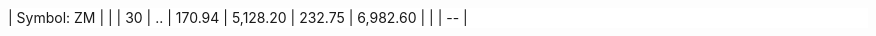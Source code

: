 | Symbol: ZM                                                                                                                                                                                                                                                                                                                                                                                                                             |                                                                                                                                                                                                                                                                                                                                                                                                                                        |                                                                                                                                                                                                                                                                                                                                                                                                                                        | 30                                                                                                                                                                                                                                                                                                                                                                                                                                     | ..                                                                                                                                                                                                                                                                                                                                                                                                                                     | 170.94                                                                                                                                                                                                                                                                                                                                                                                                                                 | 5,128.20                                                                                                                                                                                                                                                                                                                                                                                                                               | 232.75                                                                                                                                                                                                                                                                                                                                                                                                                                 | 6,982.60                                                                                                                                                                                                                                                                                                                                                                                                                               |                                                                                                                                                                                                                                                                                                                                                                                                                                        |                                                                                                                                                                                                                                                                                                                                                                                                                                        | --                                                                                                                                                                                                                                                                                                                                                                                                                                     |